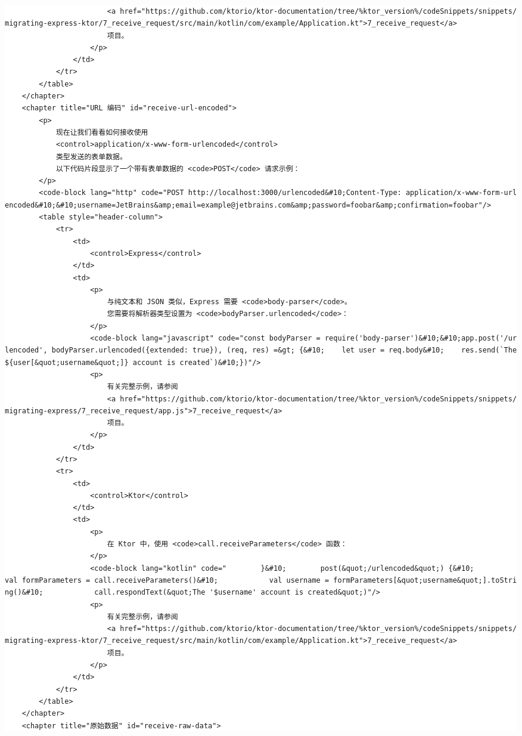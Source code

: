                             <a href="https://github.com/ktorio/ktor-documentation/tree/%ktor_version%/codeSnippets/snippets/migrating-express-ktor/7_receive_request/src/main/kotlin/com/example/Application.kt">7_receive_request</a>
                            项目。
                        </p>
                    </td>
                </tr>
            </table>
        </chapter>
        <chapter title="URL 编码" id="receive-url-encoded">
            <p>
                现在让我们看看如何接收使用
                <control>application/x-www-form-urlencoded</control>
                类型发送的表单数据。
                以下代码片段显示了一个带有表单数据的 <code>POST</code> 请求示例：
            </p>
            <code-block lang="http" code="POST http://localhost:3000/urlencoded&#10;Content-Type: application/x-www-form-urlencoded&#10;&#10;username=JetBrains&amp;email=example@jetbrains.com&amp;password=foobar&amp;confirmation=foobar"/>
            <table style="header-column">
                <tr>
                    <td>
                        <control>Express</control>
                    </td>
                    <td>
                        <p>
                            与纯文本和 JSON 类似，Express 需要 <code>body-parser</code>。
                            您需要将解析器类型设置为 <code>bodyParser.urlencoded</code>：
                        </p>
                        <code-block lang="javascript" code="const bodyParser = require('body-parser')&#10;&#10;app.post('/urlencoded', bodyParser.urlencoded({extended: true}), (req, res) =&gt; {&#10;    let user = req.body&#10;    res.send(`The ${user[&quot;username&quot;]} account is created`)&#10;})"/>
                        <p>
                            有关完整示例，请参阅
                            <a href="https://github.com/ktorio/ktor-documentation/tree/%ktor_version%/codeSnippets/snippets/migrating-express/7_receive_request/app.js">7_receive_request</a>
                            项目。
                        </p>
                    </td>
                </tr>
                <tr>
                    <td>
                        <control>Ktor</control>
                    </td>
                    <td>
                        <p>
                            在 Ktor 中，使用 <code>call.receiveParameters</code> 函数：
                        </p>
                        <code-block lang="kotlin" code="        }&#10;        post(&quot;/urlencoded&quot;) {&#10;            val formParameters = call.receiveParameters()&#10;            val username = formParameters[&quot;username&quot;].toString()&#10;            call.respondText(&quot;The '$username' account is created&quot;)"/>
                        <p>
                            有关完整示例，请参阅
                            <a href="https://github.com/ktorio/ktor-documentation/tree/%ktor_version%/codeSnippets/snippets/migrating-express-ktor/7_receive_request/src/main/kotlin/com/example/Application.kt">7_receive_request</a>
                            项目。
                        </p>
                    </td>
                </tr>
            </table>
        </chapter>
        <chapter title="原始数据" id="receive-raw-data">